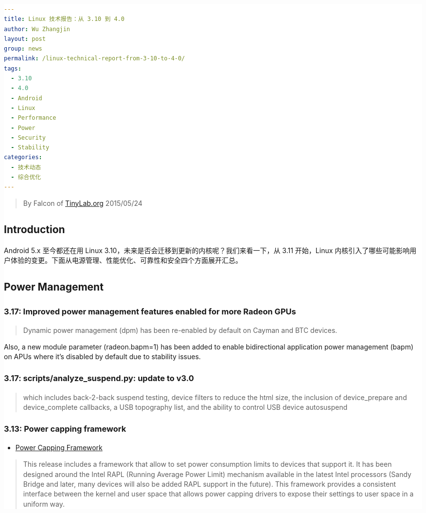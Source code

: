 ```yaml
---
title: Linux 技术报告：从 3.10 到 4.0
author: Wu Zhangjin
layout: post
group: news
permalink: /linux-technical-report-from-3-10-to-4-0/
tags:
  - 3.10
  - 4.0
  - Android
  - Linux
  - Performance
  - Power
  - Security
  - Stability
categories:
  - 技术动态
  - 综合优化
---
```


> By Falcon of [TinyLab.org][1]
> 2015/05/24


## Introduction

Android 5.x 至今都还在用 Linux 3.10，未来是否会迁移到更新的内核呢？我们来看一下，从 3.11 开始，Linux 内核引入了哪些可能影响用户体验的变更。下面从电源管理、性能优化、可靠性和安全四个方面展开汇总。

## Power Management

### 3.17: Improved power management features enabled for more Radeon GPUs

> Dynamic power management (dpm) has been re-enabled by default on Cayman and BTC devices.

Also, a new module parameter (radeon.bapm=1) has been added to enable bidirectional application power management (bapm) on APUs where it&#8217;s disabled by default due to stability issues.

### 3.17: scripts/analyze&#95;suspend.py: update to v3.0

> which includes back-2-back suspend testing, device filters to reduce the html size, the inclusion of device\_prepare and device\_complete callbacks, a USB topography list, and the ability to control USB device autosuspend

### 3.13: Power capping framework

  * [Power Capping Framework][2]

> This release includes a framework that allow to set power consumption limits to devices that support it. It has been designed around the Intel RAPL (Running Average Power Limit) mechanism available in the latest Intel processors (Sandy Bridge and later, many devices will also be added RAPL support in the future). This framework provides a consistent interface between the kernel and user space that allows power capping drivers to expose their settings to user space in a uniform way.


 [1]: http://tinylab.org
 [2]: https://git.kernel.org/cgit/linux/kernel/git/torvalds/linux.git/plain/Documentation/power/powercap/powercap.txt
 [3]: http://kernelnewbies.org/Linux_3.10#head-62fadba76893e85ee7fb75d548536c5635baca54
 [4]: https://lwn.net/Articles/558284/
 [5]: http://lwn.net/Articles/610174/
 [6]: http://lwn.net/Articles/621046/
 [7]: https://git.kernel.org/linus/a94844b22a2e2b9155bbc0878c507850477221c2
 [8]: https://git.kernel.org/linus/9aabf810a67cd97e2d1a48f0bab338b7680f1929
 [9]: https://git.kernel.org/linus/241994ed8649f7300667be8b13a9e04ae04e05a1
 [10]: http://git.kernel.org/linus/bba681cbb231920a786cd7303462fb2632af6f36
 [11]: https://git.kernel.org/linus/4d99ff8f12eb20c6cde292f185cb1c8c334ba0ed
 [12]: http://lwn.net/Articles/589475/
 [13]: https://git.kernel.org/linus/10542c229a4e8e25b40357beea66abe9dacda2c0
 [14]: https://lwn.net/Articles/575497/
 [15]: https://git.kernel.org/linus/ee8b09cd60bfe45d856e7c3bef8742835686bf4e
 [16]: https://git.kernel.org/linus/a52b89ebb6d4499be38780db8d176c5d3a6fbc17
 [17]: http://git.kernel.org/linus/26d614df1da9d7d255686af5d6d4508f77853c01
 [18]: https://git.kernel.org/linus/2f01ea908bcf838e815c0124b579513dbda3b8c8
 [19]: https://lwn.net/Articles/565734/
 [20]: https://lwn.net/Articles/537422/
 [21]: http://git.kernel.org/linus/cffb78b0e0b3a30b059b27a1d97500cf6464efa9
 [22]: https://git.kernel.org/cgit/linux/kernel/git/torvalds/linux.git/tree/Documentation/gdb-kernel-debugging.txt
 [23]: https://git.kernel.org/linus/8779657d29c0ebcc0c94ede4df2f497baf1b563f
 [24]: https://lwn.net/Articles/562211/#oom
 [25]: http://git.kernel.org/linus/1d9c5d79e6e4385aea6f69c23ba543717434ed70
 [26]: http://www.lwn.net
 [27]: http://kernelnewbies.org/LinuxChanges
 [28]: http://kernelnewbies.org/LinuxVersions